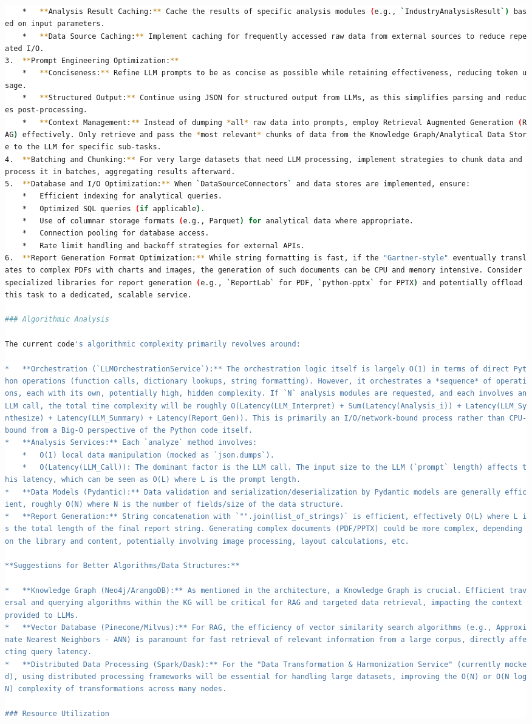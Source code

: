 ```bash
    *   **Analysis Result Caching:** Cache the results of specific analysis modules (e.g., `IndustryAnalysisResult`) based on input parameters.
    *   **Data Source Caching:** Implement caching for frequently accessed raw data from external sources to reduce repeated I/O.
3.  **Prompt Engineering Optimization:**
    *   **Conciseness:** Refine LLM prompts to be as concise as possible while retaining effectiveness, reducing token usage.
    *   **Structured Output:** Continue using JSON for structured output from LLMs, as this simplifies parsing and reduces post-processing.
    *   **Context Management:** Instead of dumping *all* raw data into prompts, employ Retrieval Augmented Generation (RAG) effectively. Only retrieve and pass the *most relevant* chunks of data from the Knowledge Graph/Analytical Data Store to the LLM for specific sub-tasks.
4.  **Batching and Chunking:** For very large datasets that need LLM processing, implement strategies to chunk data and process it in batches, aggregating results afterward.
5.  **Database and I/O Optimization:** When `DataSourceConnectors` and data stores are implemented, ensure:
    *   Efficient indexing for analytical queries.
    *   Optimized SQL queries (if applicable).
    *   Use of columnar storage formats (e.g., Parquet) for analytical data where appropriate.
    *   Connection pooling for database access.
    *   Rate limit handling and backoff strategies for external APIs.
6.  **Report Generation Format Optimization:** While string formatting is fast, if the "Gartner-style" eventually translates to complex PDFs with charts and images, the generation of such documents can be CPU and memory intensive. Consider specialized libraries for report generation (e.g., `ReportLab` for PDF, `python-pptx` for PPTX) and potentially offload this task to a dedicated, scalable service.

### Algorithmic Analysis

The current code's algorithmic complexity primarily revolves around:

*   **Orchestration (`LLMOrchestrationService`):** The orchestration logic itself is largely O(1) in terms of direct Python operations (function calls, dictionary lookups, string formatting). However, it orchestrates a *sequence* of operations, each with its own, potentially high, hidden complexity. If `N` analysis modules are requested, and each involves an LLM call, the total time complexity will be roughly O(Latency(LLM_Interpret) + Sum(Latency(Analysis_i)) + Latency(LLM_Synthesize) + Latency(LLM_Summary) + Latency(Report_Gen)). This is primarily an I/O/network-bound process rather than CPU-bound from a Big-O perspective of the Python code itself.
*   **Analysis Services:** Each `analyze` method involves:
    *   O(1) local data manipulation (mocked as `json.dumps`).
    *   O(Latency(LLM_Call)): The dominant factor is the LLM call. The input size to the LLM (`prompt` length) affects this latency, which can be seen as O(L) where L is the prompt length.
*   **Data Models (Pydantic):** Data validation and serialization/deserialization by Pydantic models are generally efficient, roughly O(N) where N is the number of fields/size of the data structure.
*   **Report Generation:** String concatenation with `"".join(list_of_strings)` is efficient, effectively O(L) where L is the total length of the final report string. Generating complex documents (PDF/PPTX) could be more complex, depending on the library and content, potentially involving image processing, layout calculations, etc.

**Suggestions for Better Algorithms/Data Structures:**

*   **Knowledge Graph (Neo4j/ArangoDB):** As mentioned in the architecture, a Knowledge Graph is crucial. Efficient traversal and querying algorithms within the KG will be critical for RAG and targeted data retrieval, impacting the context provided to LLMs.
*   **Vector Database (Pinecone/Milvus):** For RAG, the efficiency of vector similarity search algorithms (e.g., Approximate Nearest Neighbors - ANN) is paramount for fast retrieval of relevant information from a large corpus, directly affecting query latency.
*   **Distributed Data Processing (Spark/Dask):** For the "Data Transformation & Harmonization Service" (currently mocked), using distributed processing frameworks will be essential for handling large datasets, improving the O(N) or O(N log N) complexity of transformations across many nodes.

### Resource Utilization

```